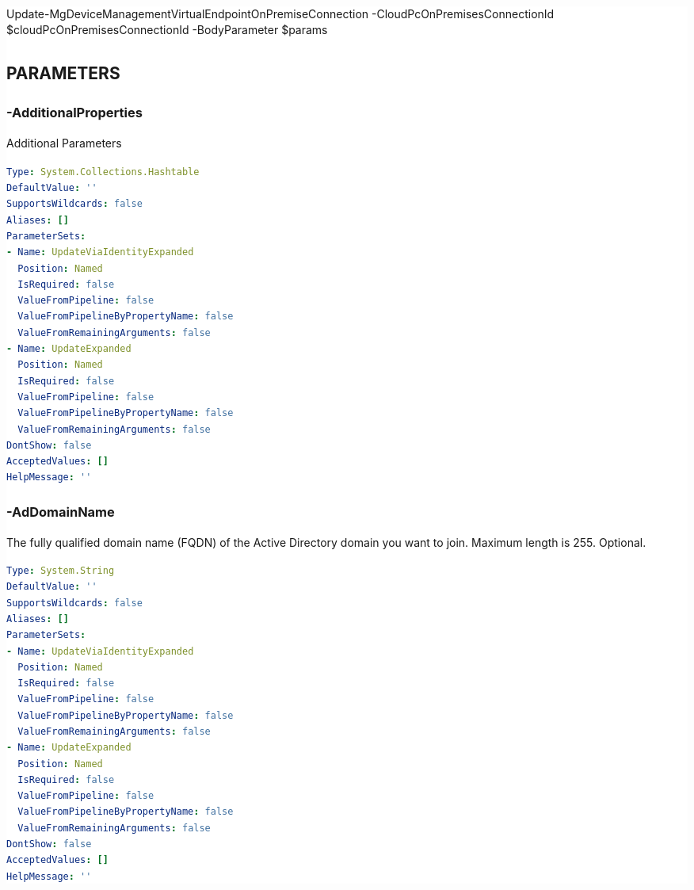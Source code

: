 Update-MgDeviceManagementVirtualEndpointOnPremiseConnection -CloudPcOnPremisesConnectionId $cloudPcOnPremisesConnectionId -BodyParameter $params

## PARAMETERS

### -AdditionalProperties

Additional Parameters

```yaml
Type: System.Collections.Hashtable
DefaultValue: ''
SupportsWildcards: false
Aliases: []
ParameterSets:
- Name: UpdateViaIdentityExpanded
  Position: Named
  IsRequired: false
  ValueFromPipeline: false
  ValueFromPipelineByPropertyName: false
  ValueFromRemainingArguments: false
- Name: UpdateExpanded
  Position: Named
  IsRequired: false
  ValueFromPipeline: false
  ValueFromPipelineByPropertyName: false
  ValueFromRemainingArguments: false
DontShow: false
AcceptedValues: []
HelpMessage: ''
```

### -AdDomainName

The fully qualified domain name (FQDN) of the Active Directory domain you want to join.
Maximum length is 255.
Optional.

```yaml
Type: System.String
DefaultValue: ''
SupportsWildcards: false
Aliases: []
ParameterSets:
- Name: UpdateViaIdentityExpanded
  Position: Named
  IsRequired: false
  ValueFromPipeline: false
  ValueFromPipelineByPropertyName: false
  ValueFromRemainingArguments: false
- Name: UpdateExpanded
  Position: Named
  IsRequired: false
  ValueFromPipeline: false
  ValueFromPipelineByPropertyName: false
  ValueFromRemainingArguments: false
DontShow: false
AcceptedValues: []
HelpMessage: ''
```
